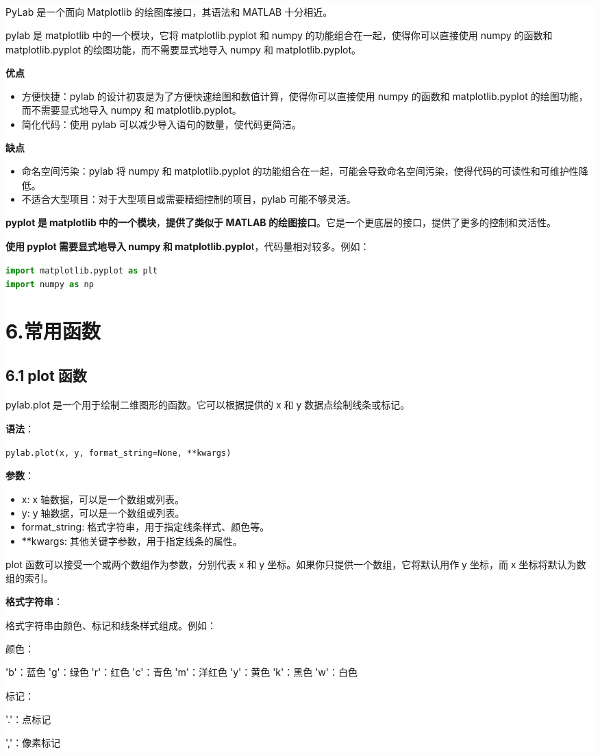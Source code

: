 PyLab 是一个面向 Matplotlib 的绘图库接口，其语法和 MATLAB 十分相近。

pylab 是 matplotlib 中的一个模块，它将 matplotlib.pyplot 和 numpy 的功能组合在一起，使得你可以直接使用 numpy 的函数和 matplotlib.pyplot 的绘图功能，而不需要显式地导入 numpy 和 matplotlib.pyplot。

**优点**

- 方便快捷：pylab 的设计初衷是为了方便快速绘图和数值计算，使得你可以直接使用 numpy 的函数和 matplotlib.pyplot 的绘图功能，而不需要显式地导入 numpy 和 matplotlib.pyplot。
- 简化代码：使用 pylab 可以减少导入语句的数量，使代码更简洁。

**缺点**

- 命名空间污染：pylab 将 numpy 和 matplotlib.pyplot 的功能组合在一起，可能会导致命名空间污染，使得代码的可读性和可维护性降低。
- 不适合大型项目：对于大型项目或需要精细控制的项目，pylab 可能不够灵活。

**pyplot 是 matplotlib 中的一个模块**，**提供了类似于 MATLAB 的绘图接口**。它是一个更底层的接口，提供了更多的控制和灵活性。

**使用 pyplot 需要显式地导入 numpy 和 matplotlib.pyplo**t，代码量相对较多。例如：

```python
import matplotlib.pyplot as plt
import numpy as np
```

# 6.常用函数

## 6.1 plot 函数

pylab.plot 是一个用于绘制二维图形的函数。它可以根据提供的 x 和 y 数据点绘制线条或标记。

**语法**：

```
pylab.plot(x, y, format_string=None, **kwargs)
```

**参数**：

- x: x 轴数据，可以是一个数组或列表。
- y: y 轴数据，可以是一个数组或列表。
- format_string: 格式字符串，用于指定线条样式、颜色等。
- \**kwargs: 其他关键字参数，用于指定线条的属性。

plot 函数可以接受一个或两个数组作为参数，分别代表 x 和 y 坐标。如果你只提供一个数组，它将默认用作 y 坐标，而 x 坐标将默认为数组的索引。

**格式字符串**：

格式字符串由颜色、标记和线条样式组成。例如：

颜色：

'b'：蓝色	 'g'：绿色 	'r'：红色		 'c'：青色	 'm'：洋红色		 'y'：黄色	 'k'：黑色 	'w'：白色

标记：

'.'：点标记   

','：像素标记   
